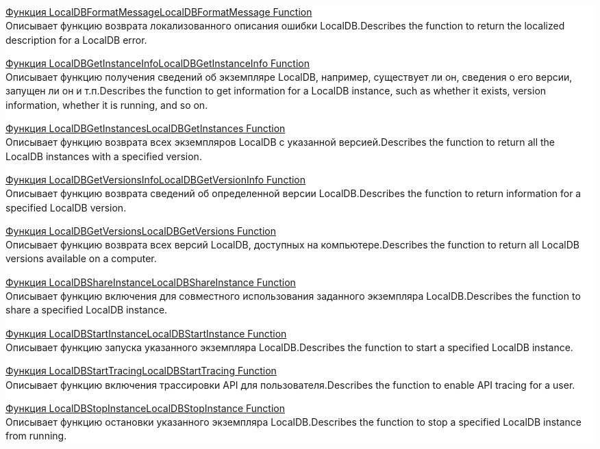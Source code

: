  [<span data-ttu-id="80511-167">Функция LocalDBFormatMessage</span><span class="sxs-lookup"><span data-stu-id="80511-167">LocalDBFormatMessage Function</span></span>](localdbformatmessage-function.md)  
 <span data-ttu-id="80511-168">Описывает функцию возврата локализованного описания ошибки LocalDB.</span><span class="sxs-lookup"><span data-stu-id="80511-168">Describes the function to return the localized description for a LocalDB error.</span></span>  
  
 [<span data-ttu-id="80511-169">Функция LocalDBGetInstanceInfo</span><span class="sxs-lookup"><span data-stu-id="80511-169">LocalDBGetInstanceInfo Function</span></span>](localdbgetinstanceinfo-function.md)  
 <span data-ttu-id="80511-170">Описывает функцию получения сведений об экземпляре LocalDB, например, существует ли он, сведения о его версии, запущен ли он и т.п.</span><span class="sxs-lookup"><span data-stu-id="80511-170">Describes the function to get information for a LocalDB instance, such as whether it exists, version information, whether it is running, and so on.</span></span>  
  
 [<span data-ttu-id="80511-171">Функция LocalDBGetInstances</span><span class="sxs-lookup"><span data-stu-id="80511-171">LocalDBGetInstances Function</span></span>](localdbgetinstances-function.md)  
 <span data-ttu-id="80511-172">Описывает функцию возврата всех экземпляров LocalDB с указанной версией.</span><span class="sxs-lookup"><span data-stu-id="80511-172">Describes the function to return all the LocalDB instances with a specified version.</span></span>  
  
 [<span data-ttu-id="80511-173">Функция LocalDBGetVersionsInfo</span><span class="sxs-lookup"><span data-stu-id="80511-173">LocalDBGetVersionInfo Function</span></span>](localdbgetversioninfo-function.md)  
 <span data-ttu-id="80511-174">Описывает функцию возврата сведений об определенной версии LocalDB.</span><span class="sxs-lookup"><span data-stu-id="80511-174">Describes the function to return information for a specified LocalDB version.</span></span>  
  
 [<span data-ttu-id="80511-175">Функция LocalDBGetVersions</span><span class="sxs-lookup"><span data-stu-id="80511-175">LocalDBGetVersions Function</span></span>](localdbgetversions-function.md)  
 <span data-ttu-id="80511-176">Описывает функцию возврата всех версий LocalDB, доступных на компьютере.</span><span class="sxs-lookup"><span data-stu-id="80511-176">Describes the function to return all LocalDB versions available on a computer.</span></span>  
  
 [<span data-ttu-id="80511-177">Функция LocalDBShareInstance</span><span class="sxs-lookup"><span data-stu-id="80511-177">LocalDBShareInstance Function</span></span>](localdbshareinstance-function.md)  
 <span data-ttu-id="80511-178">Описывает функцию включения для совместного использования заданного экземпляра LocalDB.</span><span class="sxs-lookup"><span data-stu-id="80511-178">Describes the function to share a specified LocalDB instance.</span></span>  
  
 [<span data-ttu-id="80511-179">Функция LocalDBStartInstance</span><span class="sxs-lookup"><span data-stu-id="80511-179">LocalDBStartInstance Function</span></span>](localdbstartinstance-function.md)  
 <span data-ttu-id="80511-180">Описывает функцию запуска указанного экземпляра LocalDB.</span><span class="sxs-lookup"><span data-stu-id="80511-180">Describes the function to start a specified LocalDB instance.</span></span>  
  
 [<span data-ttu-id="80511-181">Функция LocalDBStartTracing</span><span class="sxs-lookup"><span data-stu-id="80511-181">LocalDBStartTracing Function</span></span>](localdbstarttracing-function.md)  
 <span data-ttu-id="80511-182">Описывает функцию включения трассировки API для пользователя.</span><span class="sxs-lookup"><span data-stu-id="80511-182">Describes the function to enable API tracing for a user.</span></span>  
  
 [<span data-ttu-id="80511-183">Функция LocalDBStopInstance</span><span class="sxs-lookup"><span data-stu-id="80511-183">LocalDBStopInstance Function</span></span>](localdbstopinstance-function.md)  
 <span data-ttu-id="80511-184">Описывает функцию остановки указанного экземпляра LocalDB.</span><span class="sxs-lookup"><span data-stu-id="80511-184">Describes the function to stop a specified LocalDB instance from running.</span></span>  
  